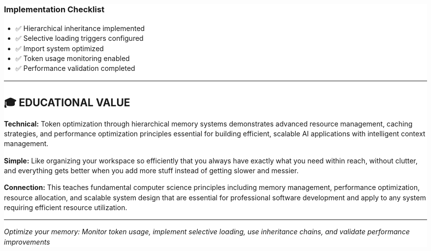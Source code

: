 ### **Implementation Checklist**
- ✅ Hierarchical inheritance implemented
- ✅ Selective loading triggers configured
- ✅ Import system optimized
- ✅ Token usage monitoring enabled
- ✅ Performance validation completed

---

## 🎓 EDUCATIONAL VALUE

**Technical:** Token optimization through hierarchical memory systems demonstrates advanced resource management, caching strategies, and performance optimization principles essential for building efficient, scalable AI applications with intelligent context management.

**Simple:** Like organizing your workspace so efficiently that you always have exactly what you need within reach, without clutter, and everything gets better when you add more stuff instead of getting slower and messier.

**Connection:** This teaches fundamental computer science principles including memory management, performance optimization, resource allocation, and scalable system design that are essential for professional software development and apply to any system requiring efficient resource utilization.

---

*Optimize your memory: Monitor token usage, implement selective loading, use inheritance chains, and validate performance improvements*

